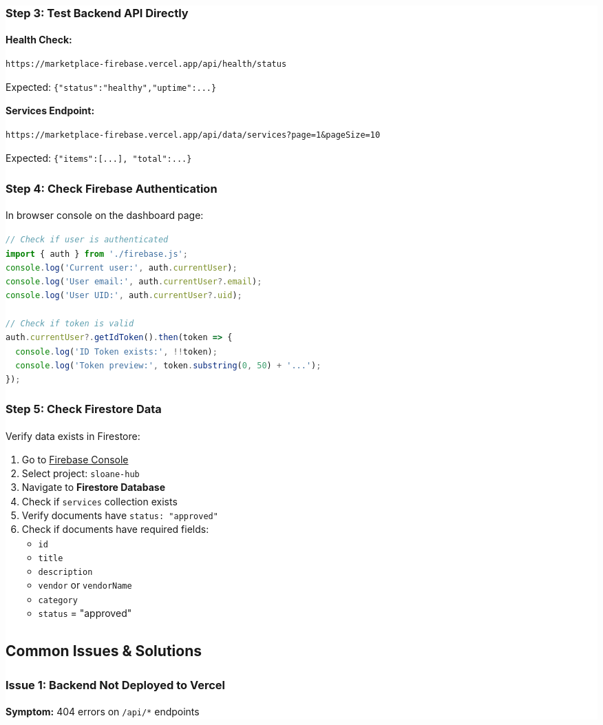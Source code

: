 ### Step 3: Test Backend API Directly

**Health Check:**
```
https://marketplace-firebase.vercel.app/api/health/status
```
Expected: `{"status":"healthy","uptime":...}`

**Services Endpoint:**
```
https://marketplace-firebase.vercel.app/api/data/services?page=1&pageSize=10
```
Expected: `{"items":[...], "total":...}`

### Step 4: Check Firebase Authentication

In browser console on the dashboard page:
```javascript
// Check if user is authenticated
import { auth } from './firebase.js';
console.log('Current user:', auth.currentUser);
console.log('User email:', auth.currentUser?.email);
console.log('User UID:', auth.currentUser?.uid);

// Check if token is valid
auth.currentUser?.getIdToken().then(token => {
  console.log('ID Token exists:', !!token);
  console.log('Token preview:', token.substring(0, 50) + '...');
});
```

### Step 5: Check Firestore Data

Verify data exists in Firestore:

1. Go to [Firebase Console](https://console.firebase.google.com/)
2. Select project: `sloane-hub`
3. Navigate to **Firestore Database**
4. Check if `services` collection exists
5. Verify documents have `status: "approved"`
6. Check if documents have required fields:
   - `id`
   - `title`
   - `description`
   - `vendor` or `vendorName`
   - `category`
   - `status` = "approved"

## Common Issues & Solutions

### Issue 1: Backend Not Deployed to Vercel

**Symptom:** 404 errors on `/api/*` endpoints
